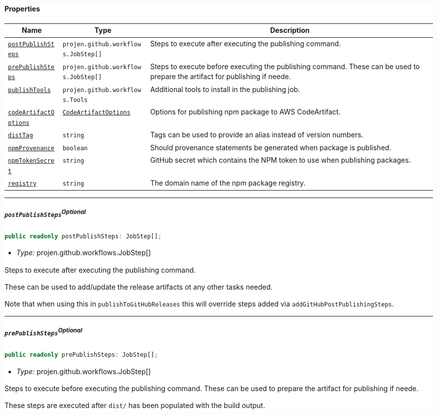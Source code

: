 #### Properties <a name="Properties" id="Properties"></a>

| **Name** | **Type** | **Description** |
| --- | --- | --- |
| <code><a href="#projen.release.NpmPublishOptions.property.postPublishSteps">postPublishSteps</a></code> | <code>projen.github.workflows.JobStep[]</code> | Steps to execute after executing the publishing command. |
| <code><a href="#projen.release.NpmPublishOptions.property.prePublishSteps">prePublishSteps</a></code> | <code>projen.github.workflows.JobStep[]</code> | Steps to execute before executing the publishing command. These can be used to prepare the artifact for publishing if neede. |
| <code><a href="#projen.release.NpmPublishOptions.property.publishTools">publishTools</a></code> | <code>projen.github.workflows.Tools</code> | Additional tools to install in the publishing job. |
| <code><a href="#projen.release.NpmPublishOptions.property.codeArtifactOptions">codeArtifactOptions</a></code> | <code><a href="#projen.release.CodeArtifactOptions">CodeArtifactOptions</a></code> | Options for publishing npm package to AWS CodeArtifact. |
| <code><a href="#projen.release.NpmPublishOptions.property.distTag">distTag</a></code> | <code>string</code> | Tags can be used to provide an alias instead of version numbers. |
| <code><a href="#projen.release.NpmPublishOptions.property.npmProvenance">npmProvenance</a></code> | <code>boolean</code> | Should provenance statements be generated when package is published. |
| <code><a href="#projen.release.NpmPublishOptions.property.npmTokenSecret">npmTokenSecret</a></code> | <code>string</code> | GitHub secret which contains the NPM token to use when publishing packages. |
| <code><a href="#projen.release.NpmPublishOptions.property.registry">registry</a></code> | <code>string</code> | The domain name of the npm package registry. |

---

##### `postPublishSteps`<sup>Optional</sup> <a name="postPublishSteps" id="projen.release.NpmPublishOptions.property.postPublishSteps"></a>

```typescript
public readonly postPublishSteps: JobStep[];
```

- *Type:* projen.github.workflows.JobStep[]

Steps to execute after executing the publishing command.

These can be used
to add/update the release artifacts ot any other tasks needed.


Note that when using this in `publishToGitHubReleases` this will override steps added via `addGitHubPostPublishingSteps`.

---

##### `prePublishSteps`<sup>Optional</sup> <a name="prePublishSteps" id="projen.release.NpmPublishOptions.property.prePublishSteps"></a>

```typescript
public readonly prePublishSteps: JobStep[];
```

- *Type:* projen.github.workflows.JobStep[]

Steps to execute before executing the publishing command. These can be used to prepare the artifact for publishing if neede.

These steps are executed after `dist/` has been populated with the build
output.
